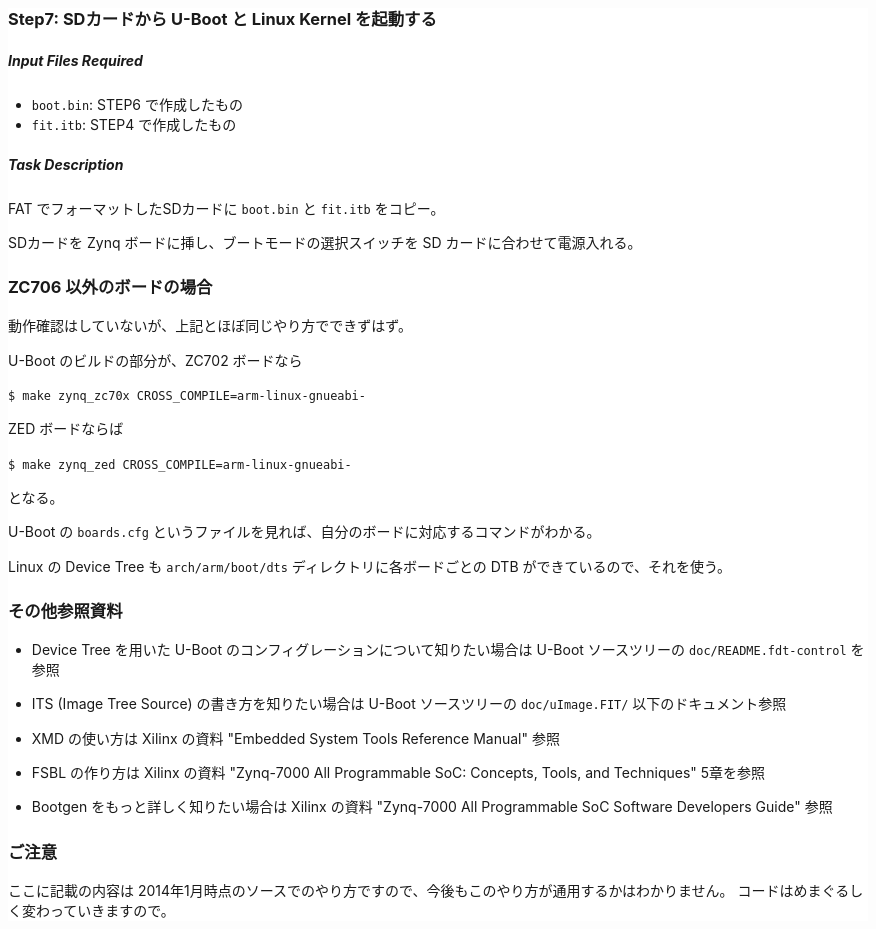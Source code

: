 ### Step7: SDカードから U-Boot と Linux Kernel を起動する

##### Input Files Required

  - `boot.bin`: STEP6 で作成したもの
  - `fit.itb`: STEP4 で作成したもの

##### Task Description

FAT でフォーマットしたSDカードに `boot.bin` と `fit.itb` をコピー。

SDカードを Zynq ボードに挿し、ブートモードの選択スイッチを SD カードに合わせて電源入れる。

### ZC706 以外のボードの場合

動作確認はしていないが、上記とほぼ同じやり方でできずはず。

U-Boot のビルドの部分が、ZC702 ボードなら

    $ make zynq_zc70x CROSS_COMPILE=arm-linux-gnueabi-

ZED ボードならば

    $ make zynq_zed CROSS_COMPILE=arm-linux-gnueabi-

となる。

U-Boot の `boards.cfg` というファイルを見れば、自分のボードに対応するコマンドがわかる。

Linux の Device Tree も `arch/arm/boot/dts` ディレクトリに各ボードごとの DTB
ができているので、それを使う。

### その他参照資料

  - Device Tree を用いた U-Boot のコンフィグレーションについて知りたい場合は
    U-Boot ソースツリーの `doc/README.fdt-control` を参照

  - ITS (Image Tree Source) の書き方を知りたい場合は U-Boot ソースツリーの
    `doc/uImage.FIT/` 以下のドキュメント参照

  - XMD の使い方は Xilinx の資料 "Embedded System Tools Reference Manual" 参照

  - FSBL の作り方は Xilinx の資料
    "Zynq-7000 All Programmable SoC: Concepts, Tools, and Techniques" 5章を参照

  - Bootgen をもっと詳しく知りたい場合は Xilinx の資料
    "Zynq-7000 All Programmable SoC Software Developers Guide" 参照

### ご注意

ここに記載の内容は 2014年1月時点のソースでのやり方ですので、今後もこのやり方が通用するかはわかりません。
コードはめまぐるしく変わっていきますので。
